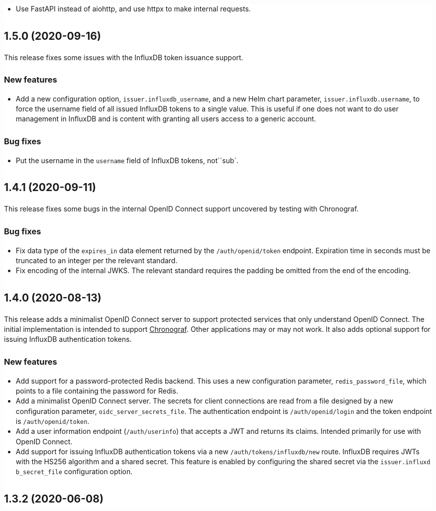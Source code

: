 - Use FastAPI instead of aiohttp, and use httpx to make internal requests.

## 1.5.0 (2020-09-16)

This release fixes some issues with the InfluxDB token issuance support.

### New features

- Add a new configuration option, `issuer.influxdb_username`, and a new Helm chart parameter, `issuer.influxdb.username`, to force the username field of all issued InfluxDB tokens to a single value. This is useful if one does not want to do user management in InfluxDB and is content with granting all users access to a generic account.

### Bug fixes

- Put the username in the `username` field of InfluxDB tokens, not``sub`.

## 1.4.1 (2020-09-11)

This release fixes some bugs in the internal OpenID Connect support uncovered by testing with Chronograf.

### Bug fixes

- Fix data type of the `expires_in` data element returned by the `/auth/openid/token` endpoint. Expiration time in seconds must be truncated to an integer per the relevant standard.
- Fix encoding of the internal JWKS. The relevant standard requires the padding be omitted from the end of the encoding.

## 1.4.0 (2020-08-13)

This release adds a minimalist OpenID Connect server to support protected services that only understand OpenID Connect. The initial implementation is intended to support [Chronograf](https://www.influxdata.com/time-series-platform/chronograf/). Other applications may or may not work. It also adds optional support for issuing InfluxDB authentication tokens.

### New features

- Add support for a password-protected Redis backend. This uses a new configuration parameter, `redis_password_file`, which points to a file containing the password for Redis.
- Add a minimalist OpenID Connect server. The secrets for client connections are read from a file designed by a new configuration parameter, `oidc_server_secrets_file`. The authentication endpoint is `/auth/openid/login` and the token endpoint is `/auth/openid/token`.
- Add a user information endpoint (`/auth/userinfo`) that accepts a JWT and returns its claims. Intended primarily for use with OpenID Connect.
- Add support for issuing InfluxDB authentication tokens via a new `/auth/tokens/influxdb/new` route. InfluxDB requires JWTs with the HS256 algorithm and a shared secret. This feature is enabled by configuring the shared secret via the `issuer.influxdb_secret_file` configuration option.

## 1.3.2 (2020-06-08)
